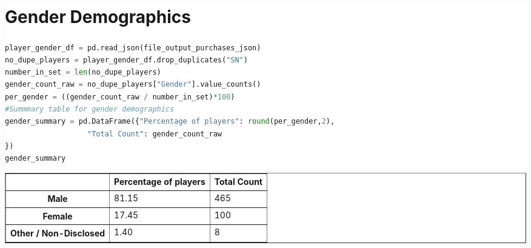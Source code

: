   </tbody>
</table>
</div>



# Gender Demographics


```python
player_gender_df = pd.read_json(file_output_purchases_json)
no_dupe_players = player_gender_df.drop_duplicates("SN")
number_in_set = len(no_dupe_players)
gender_count_raw = no_dupe_players["Gender"].value_counts()
per_gender = ((gender_count_raw / number_in_set)*100)
#Summmary table for gender demographics
gender_summary = pd.DataFrame({"Percentage of players": round(per_gender,2),
                   "Total Count": gender_count_raw
})
gender_summary
```




<div>
<style scoped>
    .dataframe tbody tr th:only-of-type {
        vertical-align: middle;
    }

    .dataframe tbody tr th {
        vertical-align: top;
    }

    .dataframe thead th {
        text-align: right;
    }
</style>
<table border="1" class="dataframe">
  <thead>
    <tr style="text-align: right;">
      <th></th>
      <th>Percentage of players</th>
      <th>Total Count</th>
    </tr>
  </thead>
  <tbody>
    <tr>
      <th>Male</th>
      <td>81.15</td>
      <td>465</td>
    </tr>
    <tr>
      <th>Female</th>
      <td>17.45</td>
      <td>100</td>
    </tr>
    <tr>
      <th>Other / Non-Disclosed</th>
      <td>1.40</td>
      <td>8</td>
    </tr>
  </tbody>
</table>
</div>
